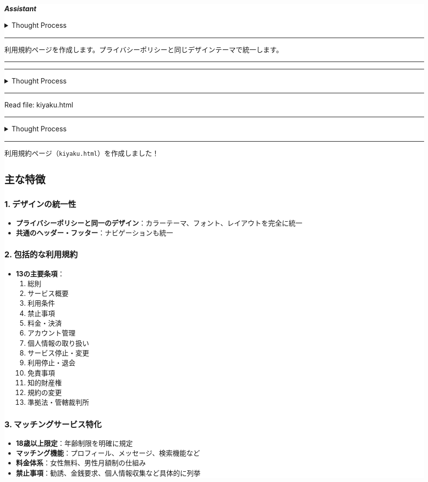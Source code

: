 
_**Assistant**_

<think><details><summary>Thought Process</summary></details></think>

---

利用規約ページを作成します。プライバシーポリシーと同じデザインテーマで統一します。

---



---

<think><details><summary>Thought Process</summary></details></think>

---

Read file: kiyaku.html

---

<think><details><summary>Thought Process</summary></details></think>

---

利用規約ページ（`kiyaku.html`）を作成しました！

## 主な特徴

### **1. デザインの統一性**
- **プライバシーポリシーと同一のデザイン**：カラーテーマ、フォント、レイアウトを完全に統一
- **共通のヘッダー・フッター**：ナビゲーションも統一

### **2. 包括的な利用規約**
- **13の主要条項**：
  1. 総則
  2. サービス概要
  3. 利用条件
  4. 禁止事項
  5. 料金・決済
  6. アカウント管理
  7. 個人情報の取り扱い
  8. サービス停止・変更
  9. 利用停止・退会
  10. 免責事項
  11. 知的財産権
  12. 規約の変更
  13. 準拠法・管轄裁判所

### **3. マッチングサービス特化**
- **18歳以上限定**：年齢制限を明確に規定
- **マッチング機能**：プロフィール、メッセージ、検索機能など
- **料金体系**：女性無料、男性月額制の仕組み
- **禁止事項**：勧誘、金銭要求、個人情報収集など具体的に列挙
